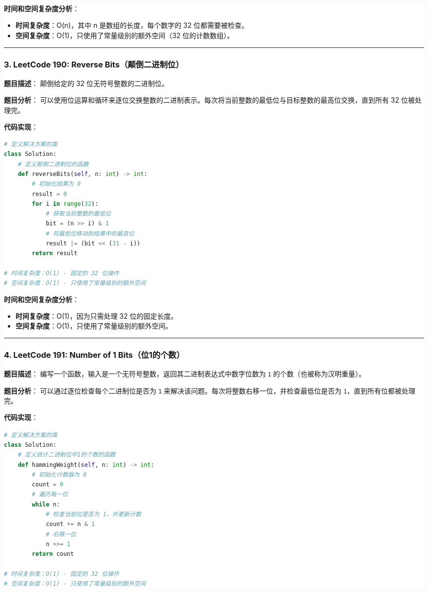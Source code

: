 **时间和空间复杂度分析**：
- **时间复杂度**：O(n)，其中 n 是数组的长度，每个数字的 32 位都需要被检查。
- **空间复杂度**：O(1)，只使用了常量级别的额外空间（32 位的计数数组）。

---

### 3. LeetCode 190: Reverse Bits（颠倒二进制位）

**题目描述**：
颠倒给定的 32 位无符号整数的二进制位。

**题目分析**：
可以使用位运算和循环来逐位交换整数的二进制表示。每次将当前整数的最低位与目标整数的最高位交换，直到所有 32 位被处理完。

**代码实现**：
```python
# 定义解决方案的类
class Solution:
    # 定义颠倒二进制位的函数
    def reverseBits(self, n: int) -> int:
        # 初始化结果为 0
        result = 0
        for i in range(32):
            # 获取当前整数的最低位
            bit = (n >> i) & 1
            # 将最低位移动到结果中的最高位
            result |= (bit << (31 - i))
        return result

# 时间复杂度：O(1) - 固定的 32 位操作
# 空间复杂度：O(1) - 只使用了常量级别的额外空间
```

**时间和空间复杂度分析**：
- **时间复杂度**：O(1)，因为只需处理 32 位的固定长度。
- **空间复杂度**：O(1)，只使用了常量级别的额外空间。

---

### 4. LeetCode 191: Number of 1 Bits（位1的个数）

**题目描述**：
编写一个函数，输入是一个无符号整数，返回其二进制表达式中数字位数为 `1` 的个数（也被称为汉明重量）。

**题目分析**：
可以通过逐位检查每个二进制位是否为 `1` 来解决该问题。每次将整数右移一位，并检查最低位是否为 `1`，直到所有位都被处理完。

**代码实现**：
```python
# 定义解决方案的类
class Solution:
    # 定义统计二进制位中1的个数的函数
    def hammingWeight(self, n: int) -> int:
        # 初始化计数器为 0
        count = 0
        # 遍历每一位
        while n:
            # 检查当前位是否为 1，并更新计数
            count += n & 1
            # 右移一位
            n >>= 1
        return count

# 时间复杂度：O(1) - 固定的 32 位操作
# 空间复杂度：O(1) - 只使用了常量级别的额外空间
```
